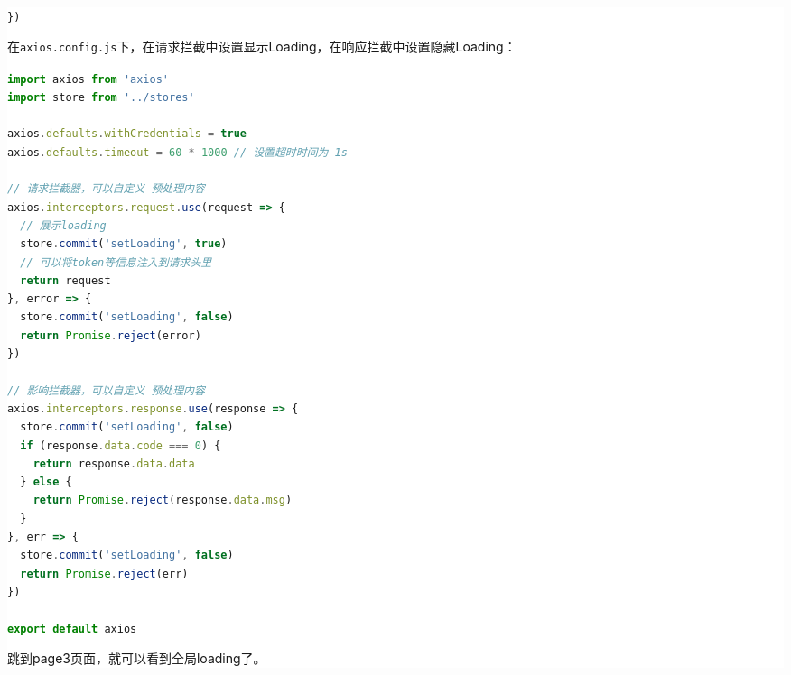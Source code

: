 ```js
})
```

在`axios.config.js`下，在请求拦截中设置显示Loading，在响应拦截中设置隐藏Loading：

```js
import axios from 'axios'
import store from '../stores'

axios.defaults.withCredentials = true
axios.defaults.timeout = 60 * 1000 // 设置超时时间为 1s

// 请求拦截器，可以自定义 预处理内容
axios.interceptors.request.use(request => {
  // 展示loading
  store.commit('setLoading', true)
  // 可以将token等信息注入到请求头里
  return request
}, error => {
  store.commit('setLoading', false)
  return Promise.reject(error)
})

// 影响拦截器，可以自定义 预处理内容
axios.interceptors.response.use(response => {
  store.commit('setLoading', false)
  if (response.data.code === 0) {
    return response.data.data
  } else {
    return Promise.reject(response.data.msg)
  }
}, err => {
  store.commit('setLoading', false)
  return Promise.reject(err)
})

export default axios
```

跳到page3页面，就可以看到全局loading了。